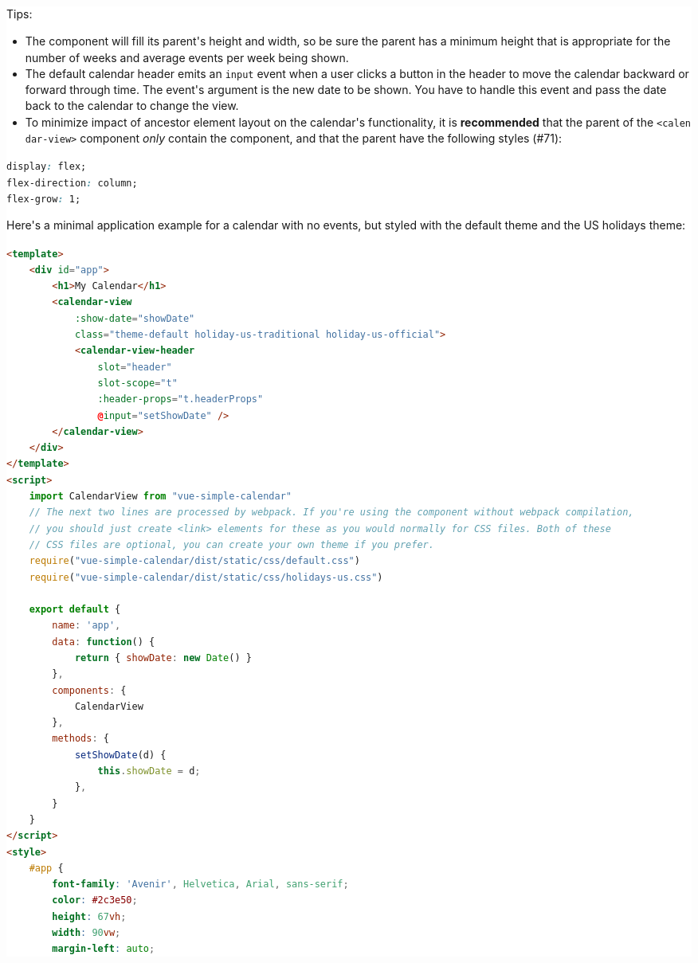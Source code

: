 Tips:
* The component will fill its parent's height and width, so be sure the parent has a minimum height that is appropriate for the number of weeks and average events per week being shown.
* The default calendar header emits an `input` event when a user clicks a button in the header to move the calendar backward or forward through time. The event's argument is the new date to be shown. You have to handle this event and pass the date back to the calendar to change the view.
* To minimize impact of ancestor element layout on the calendar's functionality, it is **recommended** that the parent of the `<calendar-view>` component *only* contain the component, and that the parent have the following styles (#71):
```CSS
display: flex;
flex-direction: column;
flex-grow: 1;
```

Here's a minimal application example for a calendar with no events, but styled with the default theme and the US holidays theme:

```HTML
<template>
	<div id="app">
		<h1>My Calendar</h1>
		<calendar-view
			:show-date="showDate"
			class="theme-default holiday-us-traditional holiday-us-official">
			<calendar-view-header
				slot="header"
				slot-scope="t"
				:header-props="t.headerProps"
				@input="setShowDate" />
		</calendar-view>
	</div>
</template>
<script>
	import CalendarView from "vue-simple-calendar"
	// The next two lines are processed by webpack. If you're using the component without webpack compilation,
	// you should just create <link> elements for these as you would normally for CSS files. Both of these
	// CSS files are optional, you can create your own theme if you prefer.
	require("vue-simple-calendar/dist/static/css/default.css")
	require("vue-simple-calendar/dist/static/css/holidays-us.css")

	export default {
		name: 'app',
		data: function() {
			return { showDate: new Date() }
		},
		components: {
			CalendarView
		},
		methods: {
			setShowDate(d) {
				this.showDate = d;
			},
		}
	}
</script>
<style>
	#app {
		font-family: 'Avenir', Helvetica, Arial, sans-serif;
		color: #2c3e50;
		height: 67vh;
		width: 90vw;
		margin-left: auto;
```
